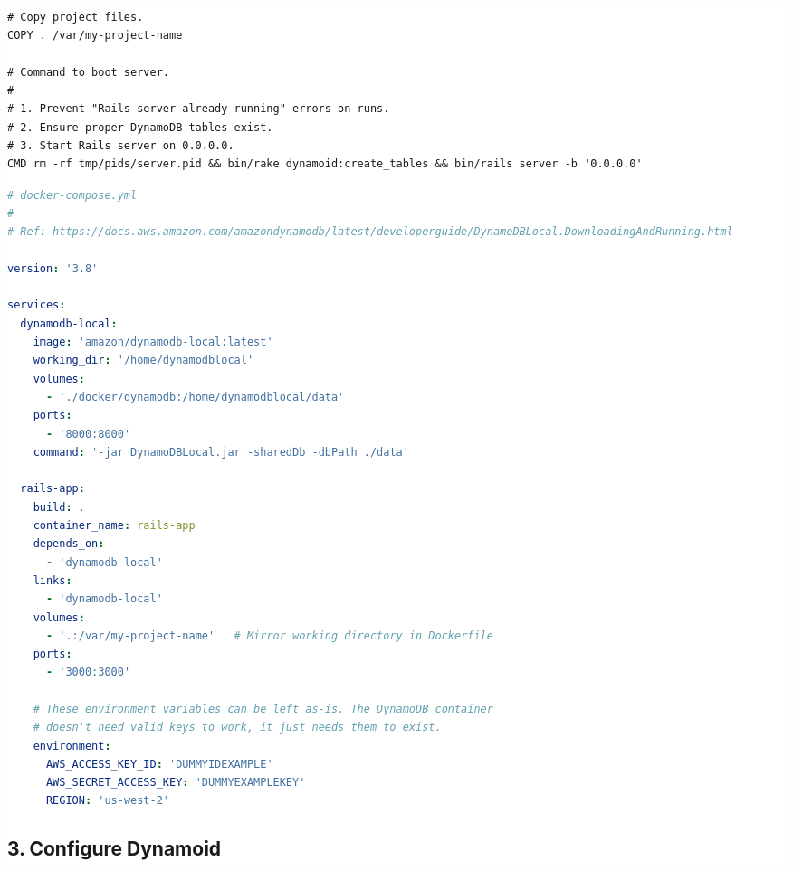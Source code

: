 ```
# Copy project files.
COPY . /var/my-project-name

# Command to boot server.
#
# 1. Prevent "Rails server already running" errors on runs.
# 2. Ensure proper DynamoDB tables exist.
# 3. Start Rails server on 0.0.0.0.
CMD rm -rf tmp/pids/server.pid && bin/rake dynamoid:create_tables && bin/rails server -b '0.0.0.0'
```

```yaml
# docker-compose.yml
#
# Ref: https://docs.aws.amazon.com/amazondynamodb/latest/developerguide/DynamoDBLocal.DownloadingAndRunning.html

version: '3.8'

services:
  dynamodb-local:
    image: 'amazon/dynamodb-local:latest'
    working_dir: '/home/dynamodblocal'
    volumes:
      - './docker/dynamodb:/home/dynamodblocal/data'
    ports:
      - '8000:8000'
    command: '-jar DynamoDBLocal.jar -sharedDb -dbPath ./data'

  rails-app:
    build: .
    container_name: rails-app
    depends_on:
      - 'dynamodb-local'
    links:
      - 'dynamodb-local'
    volumes:
      - '.:/var/my-project-name'   # Mirror working directory in Dockerfile
    ports:
      - '3000:3000'

    # These environment variables can be left as-is. The DynamoDB container
    # doesn't need valid keys to work, it just needs them to exist.
    environment:
      AWS_ACCESS_KEY_ID: 'DUMMYIDEXAMPLE'
      AWS_SECRET_ACCESS_KEY: 'DUMMYEXAMPLEKEY'
      REGION: 'us-west-2'
```

## 3. Configure Dynamoid
